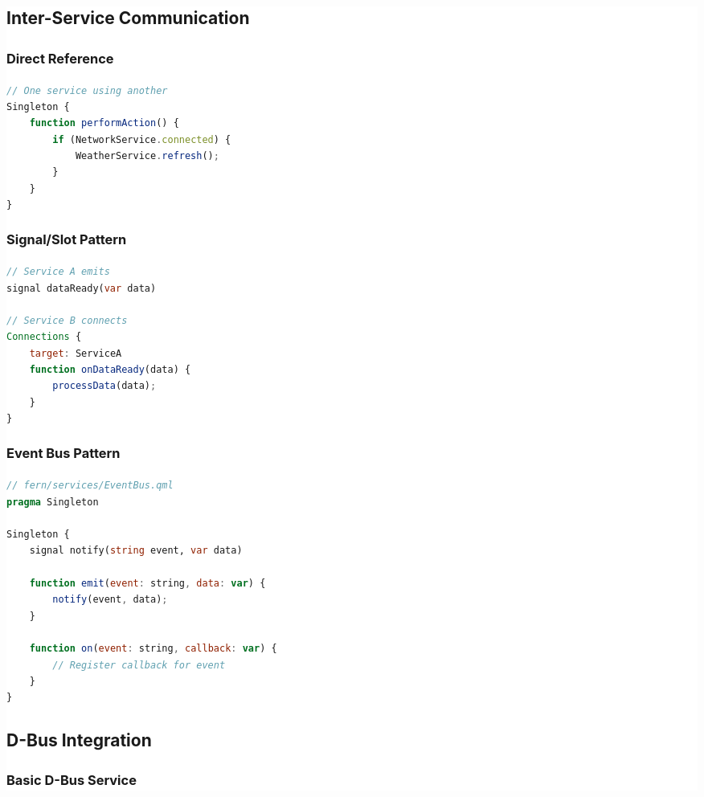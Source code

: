 ## Inter-Service Communication

### Direct Reference

```qml
// One service using another
Singleton {
    function performAction() {
        if (NetworkService.connected) {
            WeatherService.refresh();
        }
    }
}
```

### Signal/Slot Pattern

```qml
// Service A emits
signal dataReady(var data)

// Service B connects
Connections {
    target: ServiceA
    function onDataReady(data) {
        processData(data);
    }
}
```

### Event Bus Pattern

```qml
// fern/services/EventBus.qml
pragma Singleton

Singleton {
    signal notify(string event, var data)

    function emit(event: string, data: var) {
        notify(event, data);
    }

    function on(event: string, callback: var) {
        // Register callback for event
    }
}
```

## D-Bus Integration

### Basic D-Bus Service
